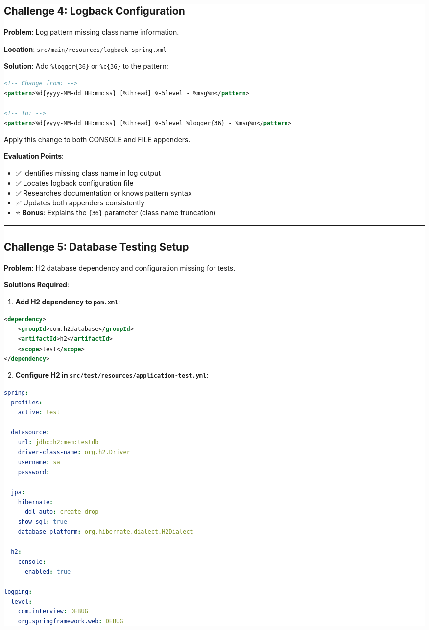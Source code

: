 
## Challenge 4: Logback Configuration

**Problem**: Log pattern missing class name information.

**Location**: `src/main/resources/logback-spring.xml`

**Solution**: Add `%logger{36}` or `%c{36}` to the pattern:
```xml
<!-- Change from: -->
<pattern>%d{yyyy-MM-dd HH:mm:ss} [%thread] %-5level - %msg%n</pattern>

<!-- To: -->
<pattern>%d{yyyy-MM-dd HH:mm:ss} [%thread] %-5level %logger{36} - %msg%n</pattern>
```

Apply this change to both CONSOLE and FILE appenders.

**Evaluation Points**:
- ✅ Identifies missing class name in log output
- ✅ Locates logback configuration file
- ✅ Researches documentation or knows pattern syntax
- ✅ Updates both appenders consistently
- ⭐ **Bonus**: Explains the `{36}` parameter (class name truncation)

---

## Challenge 5: Database Testing Setup

**Problem**: H2 database dependency and configuration missing for tests.

**Solutions Required**:

1. **Add H2 dependency to `pom.xml`**:
```xml
<dependency>
    <groupId>com.h2database</groupId>
    <artifactId>h2</artifactId>
    <scope>test</scope>
</dependency>
```

2. **Configure H2 in `src/test/resources/application-test.yml`**:
```yaml
spring:
  profiles:
    active: test
    
  datasource:
    url: jdbc:h2:mem:testdb
    driver-class-name: org.h2.Driver
    username: sa
    password: 
    
  jpa:
    hibernate:
      ddl-auto: create-drop
    show-sql: true
    database-platform: org.hibernate.dialect.H2Dialect
    
  h2:
    console:
      enabled: true

logging:
  level:
    com.interview: DEBUG
    org.springframework.web: DEBUG
```